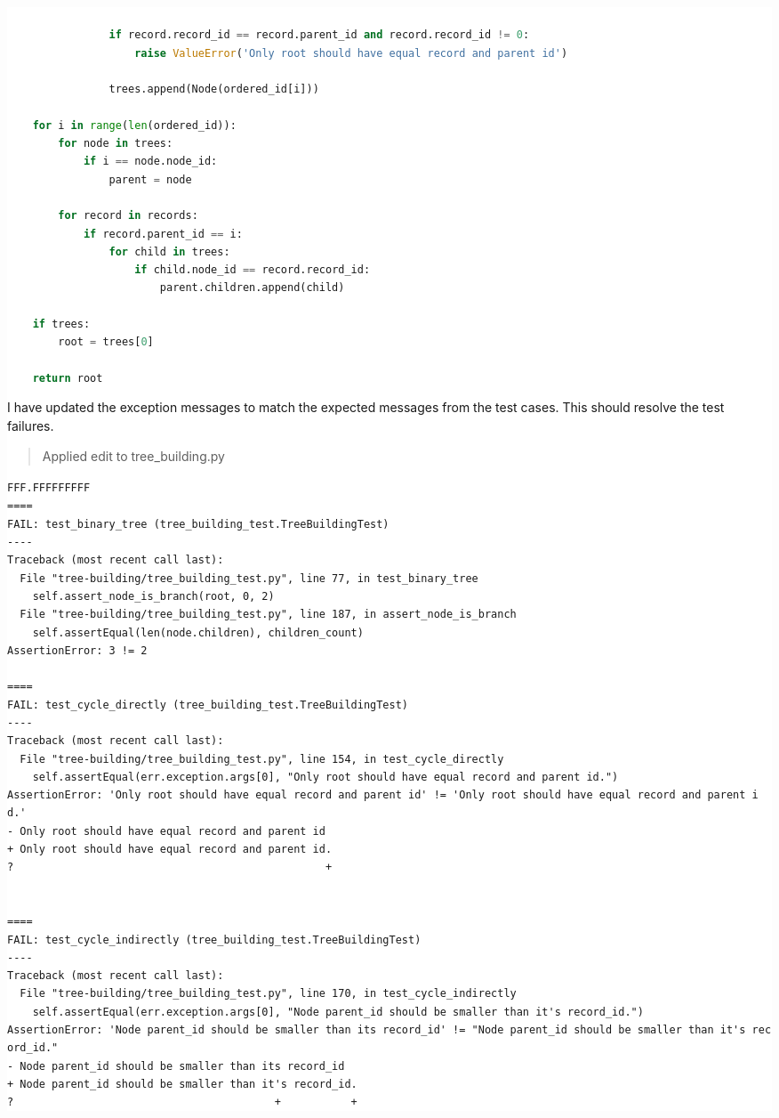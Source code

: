 ```python
                    
                if record.record_id == record.parent_id and record.record_id != 0:
                    raise ValueError('Only root should have equal record and parent id')
                    
                trees.append(Node(ordered_id[i]))
                
    for i in range(len(ordered_id)):
        for node in trees:
            if i == node.node_id:
                parent = node
                
        for record in records:
            if record.parent_id == i:
                for child in trees:
                    if child.node_id == record.record_id:
                        parent.children.append(child)
                        
    if trees:
        root = trees[0]
        
    return root
```

I have updated the exception messages to match the expected messages from the test cases. This should resolve the test failures.

> Applied edit to tree_building.py  
```
FFF.FFFFFFFFF
====
FAIL: test_binary_tree (tree_building_test.TreeBuildingTest)
----
Traceback (most recent call last):
  File "tree-building/tree_building_test.py", line 77, in test_binary_tree
    self.assert_node_is_branch(root, 0, 2)
  File "tree-building/tree_building_test.py", line 187, in assert_node_is_branch
    self.assertEqual(len(node.children), children_count)
AssertionError: 3 != 2

====
FAIL: test_cycle_directly (tree_building_test.TreeBuildingTest)
----
Traceback (most recent call last):
  File "tree-building/tree_building_test.py", line 154, in test_cycle_directly
    self.assertEqual(err.exception.args[0], "Only root should have equal record and parent id.")
AssertionError: 'Only root should have equal record and parent id' != 'Only root should have equal record and parent id.'
- Only root should have equal record and parent id
+ Only root should have equal record and parent id.
?                                                 +


====
FAIL: test_cycle_indirectly (tree_building_test.TreeBuildingTest)
----
Traceback (most recent call last):
  File "tree-building/tree_building_test.py", line 170, in test_cycle_indirectly
    self.assertEqual(err.exception.args[0], "Node parent_id should be smaller than it's record_id.")
AssertionError: 'Node parent_id should be smaller than its record_id' != "Node parent_id should be smaller than it's record_id."
- Node parent_id should be smaller than its record_id
+ Node parent_id should be smaller than it's record_id.
?                                         +           +
```